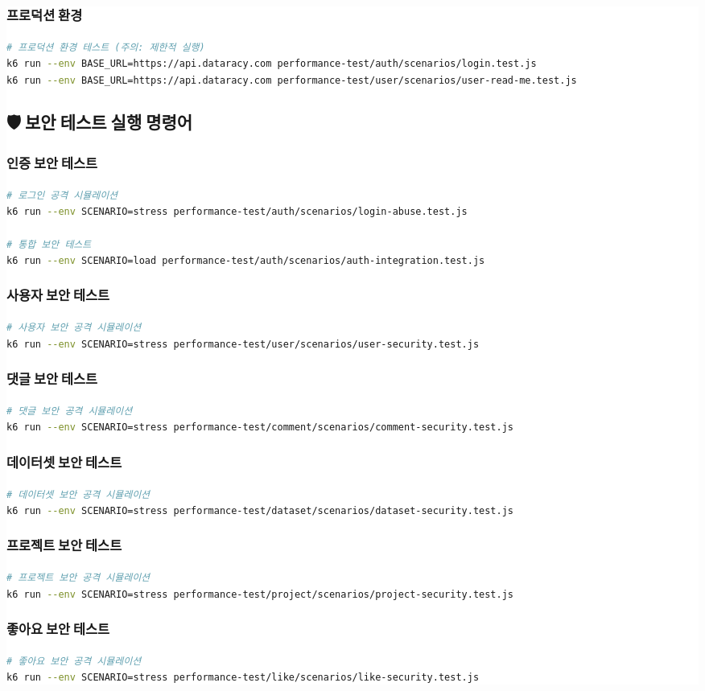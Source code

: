 ### 프로덕션 환경

```bash
# 프로덕션 환경 테스트 (주의: 제한적 실행)
k6 run --env BASE_URL=https://api.dataracy.com performance-test/auth/scenarios/login.test.js
k6 run --env BASE_URL=https://api.dataracy.com performance-test/user/scenarios/user-read-me.test.js
```

## 🛡️ 보안 테스트 실행 명령어

### 인증 보안 테스트

```bash
# 로그인 공격 시뮬레이션
k6 run --env SCENARIO=stress performance-test/auth/scenarios/login-abuse.test.js

# 통합 보안 테스트
k6 run --env SCENARIO=load performance-test/auth/scenarios/auth-integration.test.js
```

### 사용자 보안 테스트

```bash
# 사용자 보안 공격 시뮬레이션
k6 run --env SCENARIO=stress performance-test/user/scenarios/user-security.test.js
```

### 댓글 보안 테스트

```bash
# 댓글 보안 공격 시뮬레이션
k6 run --env SCENARIO=stress performance-test/comment/scenarios/comment-security.test.js
```

### 데이터셋 보안 테스트

```bash
# 데이터셋 보안 공격 시뮬레이션
k6 run --env SCENARIO=stress performance-test/dataset/scenarios/dataset-security.test.js
```

### 프로젝트 보안 테스트

```bash
# 프로젝트 보안 공격 시뮬레이션
k6 run --env SCENARIO=stress performance-test/project/scenarios/project-security.test.js
```

### 좋아요 보안 테스트

```bash
# 좋아요 보안 공격 시뮬레이션
k6 run --env SCENARIO=stress performance-test/like/scenarios/like-security.test.js
```
